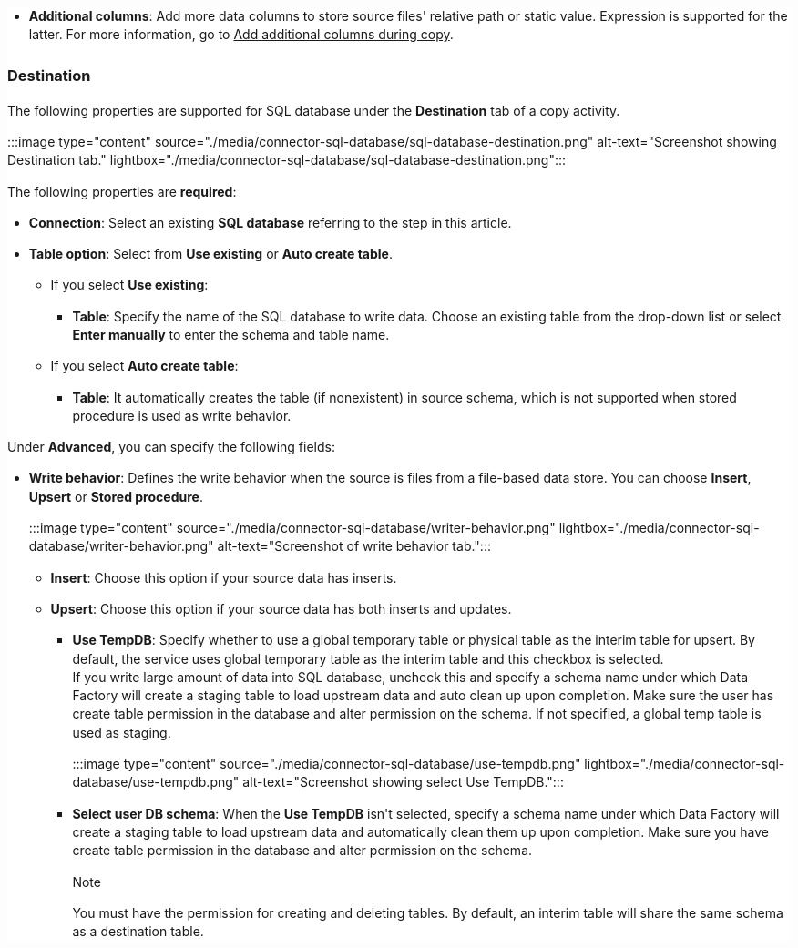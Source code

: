 - **Additional columns**: Add more data columns to store source files' relative path or static value. Expression is supported for the latter. For more information, go to [Add additional columns during copy](/azure/data-factory/copy-activity-overview#add-additional-columns-during-copy).

### Destination

The following properties are supported for SQL database under the **Destination** tab of a copy activity.

:::image type="content" source="./media/connector-sql-database/sql-database-destination.png" alt-text="Screenshot showing Destination tab." lightbox="./media/connector-sql-database/sql-database-destination.png":::

The following properties are **required**:

- **Connection**: Select an existing **SQL database** referring to the step in this [article](connector-sql-database.md).

- **Table option**: Select from **Use existing** or **Auto create table**.

  - If you select **Use existing**:
    - **Table**: Specify the name of the SQL database to write data. Choose an existing table from the drop-down list or select **Enter manually** to enter the schema and table name.

  - If you select **Auto create table**:
    - **Table**: It automatically creates the table (if nonexistent) in source schema, which is not supported when stored procedure is used as write behavior.

Under **Advanced**, you can specify the following fields:

- **Write behavior**: Defines the write behavior when the source is files from a file-based data store. You can choose **Insert**, **Upsert** or **Stored procedure**.

    :::image type="content" source="./media/connector-sql-database/writer-behavior.png" lightbox="./media/connector-sql-database/writer-behavior.png" alt-text="Screenshot of write behavior tab.":::

  - **Insert**: Choose this option if your source data has inserts.

  - **Upsert**: Choose this option if your source data has both inserts and updates.

    - **Use TempDB**: Specify whether to use a global temporary table or physical table as the interim table for upsert. By default, the service uses global temporary table as the interim table and this checkbox is selected.
    <br>If you write large amount of data into SQL database, uncheck this and specify a schema name under which Data Factory will create a staging table to load upstream data and auto clean up upon completion. Make sure the user has create table permission in the database and alter permission on the schema. If not specified, a global temp table is used as staging.

      :::image type="content" source="./media/connector-sql-database/use-tempdb.png" lightbox="./media/connector-sql-database/use-tempdb.png" alt-text="Screenshot showing select Use TempDB.":::

    - **Select user DB schema**: When the **Use TempDB** isn't selected, specify a schema name under which Data Factory will create a staging table to load upstream data and automatically clean them up upon completion. Make sure you have create table permission in the database and alter permission on the schema.

      >[!Note]
      > You must have the permission for creating and deleting tables. By default, an interim table will share the same schema as a destination table.
